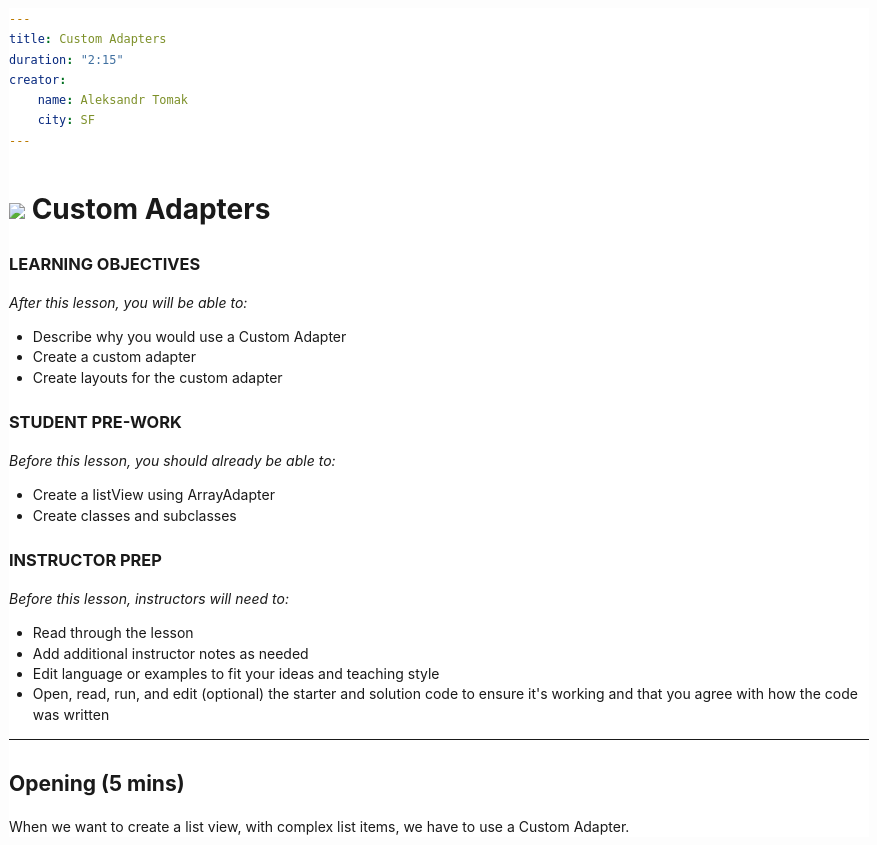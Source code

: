 ```yaml
---
title: Custom Adapters
duration: "2:15"
creator:
    name: Aleksandr Tomak
    city: SF
---
```


# ![](https://ga-dash.s3.amazonaws.com/production/assets/logo-9f88ae6c9c3871690e33280fcf557f33.png) Custom Adapters

### LEARNING OBJECTIVES
*After this lesson, you will be able to:*
- Describe why you would use a Custom Adapter
- Create a custom adapter
- Create layouts for the custom adapter

### STUDENT PRE-WORK
*Before this lesson, you should already be able to:*
- Create a listView using ArrayAdapter
- Create classes and subclasses

### INSTRUCTOR PREP
*Before this lesson, instructors will need to:*
- Read through the lesson
- Add additional instructor notes as needed
- Edit language or examples to fit your ideas and teaching style
- Open, read, run, and edit (optional) the starter and solution code to ensure it's working and that you agree with how the code was written

---
<a name="opening"></a>
## Opening (5 mins)

When we want to create a list view, with complex list items, we have to use a Custom Adapter.
